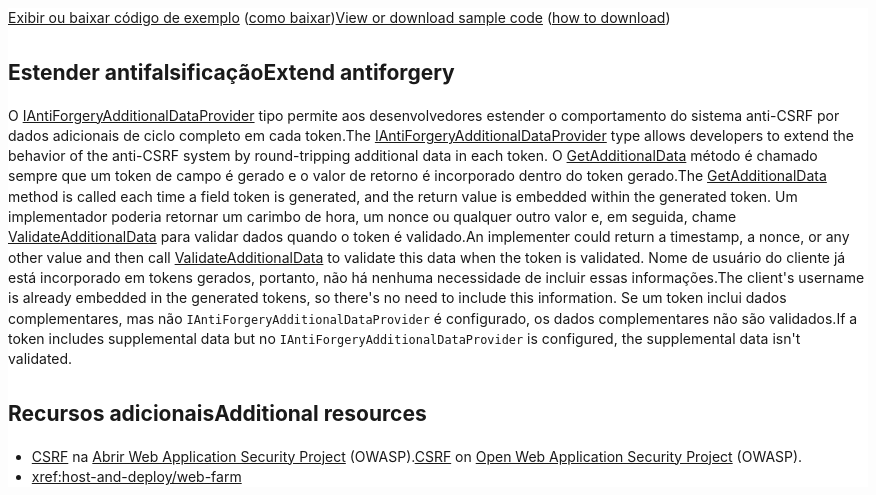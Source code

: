 <span data-ttu-id="f291f-309">[Exibir ou baixar código de exemplo](https://github.com/aspnet/Docs/tree/master/aspnetcore/security/anti-request-forgery/sample/AngularSample) ([como baixar](xref:index#how-to-download-a-sample))</span><span class="sxs-lookup"><span data-stu-id="f291f-309">[View or download sample code](https://github.com/aspnet/Docs/tree/master/aspnetcore/security/anti-request-forgery/sample/AngularSample) ([how to download](xref:index#how-to-download-a-sample))</span></span>

## <a name="extend-antiforgery"></a><span data-ttu-id="f291f-310">Estender antifalsificação</span><span class="sxs-lookup"><span data-stu-id="f291f-310">Extend antiforgery</span></span>

<span data-ttu-id="f291f-311">O [IAntiForgeryAdditionalDataProvider](/dotnet/api/microsoft.aspnetcore.antiforgery.iantiforgeryadditionaldataprovider) tipo permite aos desenvolvedores estender o comportamento do sistema anti-CSRF por dados adicionais de ciclo completo em cada token.</span><span class="sxs-lookup"><span data-stu-id="f291f-311">The [IAntiForgeryAdditionalDataProvider](/dotnet/api/microsoft.aspnetcore.antiforgery.iantiforgeryadditionaldataprovider) type allows developers to extend the behavior of the anti-CSRF system by round-tripping additional data in each token.</span></span> <span data-ttu-id="f291f-312">O [GetAdditionalData](/dotnet/api/microsoft.aspnetcore.antiforgery.iantiforgeryadditionaldataprovider.getadditionaldata) método é chamado sempre que um token de campo é gerado e o valor de retorno é incorporado dentro do token gerado.</span><span class="sxs-lookup"><span data-stu-id="f291f-312">The [GetAdditionalData](/dotnet/api/microsoft.aspnetcore.antiforgery.iantiforgeryadditionaldataprovider.getadditionaldata) method is called each time a field token is generated, and the return value is embedded within the generated token.</span></span> <span data-ttu-id="f291f-313">Um implementador poderia retornar um carimbo de hora, um nonce ou qualquer outro valor e, em seguida, chame [ValidateAdditionalData](/dotnet/api/microsoft.aspnetcore.antiforgery.iantiforgeryadditionaldataprovider.validateadditionaldata) para validar dados quando o token é validado.</span><span class="sxs-lookup"><span data-stu-id="f291f-313">An implementer could return a timestamp, a nonce, or any other value and then call [ValidateAdditionalData](/dotnet/api/microsoft.aspnetcore.antiforgery.iantiforgeryadditionaldataprovider.validateadditionaldata) to validate this data when the token is validated.</span></span> <span data-ttu-id="f291f-314">Nome de usuário do cliente já está incorporado em tokens gerados, portanto, não há nenhuma necessidade de incluir essas informações.</span><span class="sxs-lookup"><span data-stu-id="f291f-314">The client's username is already embedded in the generated tokens, so there's no need to include this information.</span></span> <span data-ttu-id="f291f-315">Se um token inclui dados complementares, mas não `IAntiForgeryAdditionalDataProvider` é configurado, os dados complementares não são validados.</span><span class="sxs-lookup"><span data-stu-id="f291f-315">If a token includes supplemental data but no `IAntiForgeryAdditionalDataProvider` is configured, the supplemental data isn't validated.</span></span>

## <a name="additional-resources"></a><span data-ttu-id="f291f-316">Recursos adicionais</span><span class="sxs-lookup"><span data-stu-id="f291f-316">Additional resources</span></span>

* <span data-ttu-id="f291f-317">[CSRF](https://www.owasp.org/index.php/Cross-Site_Request_Forgery_(CSRF)) na [Abrir Web Application Security Project](https://www.owasp.org/index.php/Main_Page) (OWASP).</span><span class="sxs-lookup"><span data-stu-id="f291f-317">[CSRF](https://www.owasp.org/index.php/Cross-Site_Request_Forgery_(CSRF)) on [Open Web Application Security Project](https://www.owasp.org/index.php/Main_Page) (OWASP).</span></span>
* <xref:host-and-deploy/web-farm>
